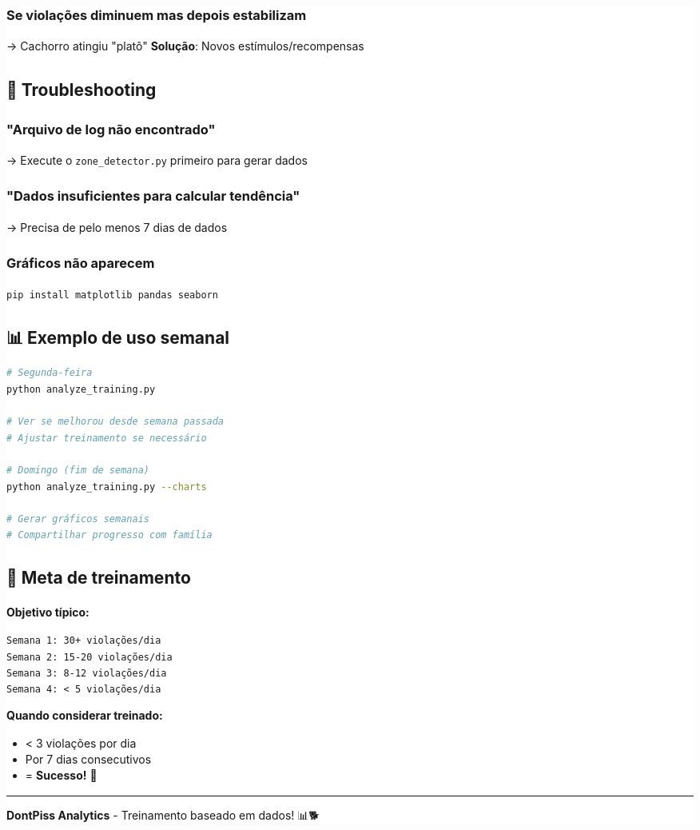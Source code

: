 ### Se violações diminuem mas depois estabilizam
→ Cachorro atingiu "platô"
**Solução**: Novos estímulos/recompensas

## 🔧 Troubleshooting

### "Arquivo de log não encontrado"
→ Execute o `zone_detector.py` primeiro para gerar dados

### "Dados insuficientes para calcular tendência"
→ Precisa de pelo menos 7 dias de dados

### Gráficos não aparecem
```bash
pip install matplotlib pandas seaborn
```

## 📊 Exemplo de uso semanal

```bash
# Segunda-feira
python analyze_training.py

# Ver se melhorou desde semana passada
# Ajustar treinamento se necessário

# Domingo (fim de semana)
python analyze_training.py --charts

# Gerar gráficos semanais
# Compartilhar progresso com família
```

## 🎯 Meta de treinamento

**Objetivo típico:**
```
Semana 1: 30+ violações/dia
Semana 2: 15-20 violações/dia
Semana 3: 8-12 violações/dia
Semana 4: < 5 violações/dia
```

**Quando considerar treinado:**
- < 3 violações por dia
- Por 7 dias consecutivos
- = **Sucesso!** 🎉

---

**DontPiss Analytics** - Treinamento baseado em dados! 📊🐕
